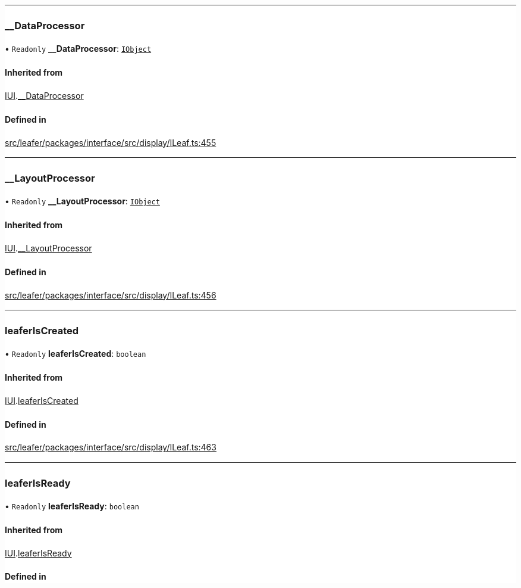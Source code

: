 ___

### \_\_DataProcessor

• `Readonly` **\_\_DataProcessor**: [`IObject`](IObject.md)

#### Inherited from

[IUI](IUI.md).[__DataProcessor](IUI.md#__dataprocessor)

#### Defined in

[src/leafer/packages/interface/src/display/ILeaf.ts:455](https://github.com/leaferjs/leafer/blob/ce388543b1c91bc943ac7537f94ff47adf234c5d/packages/interface/src/display/ILeaf.ts#L455)

___

### \_\_LayoutProcessor

• `Readonly` **\_\_LayoutProcessor**: [`IObject`](IObject.md)

#### Inherited from

[IUI](IUI.md).[__LayoutProcessor](IUI.md#__layoutprocessor)

#### Defined in

[src/leafer/packages/interface/src/display/ILeaf.ts:456](https://github.com/leaferjs/leafer/blob/ce388543b1c91bc943ac7537f94ff47adf234c5d/packages/interface/src/display/ILeaf.ts#L456)

___

### leaferIsCreated

• `Readonly` **leaferIsCreated**: `boolean`

#### Inherited from

[IUI](IUI.md).[leaferIsCreated](IUI.md#leaferiscreated)

#### Defined in

[src/leafer/packages/interface/src/display/ILeaf.ts:463](https://github.com/leaferjs/leafer/blob/ce388543b1c91bc943ac7537f94ff47adf234c5d/packages/interface/src/display/ILeaf.ts#L463)

___

### leaferIsReady

• `Readonly` **leaferIsReady**: `boolean`

#### Inherited from

[IUI](IUI.md).[leaferIsReady](IUI.md#leaferisready)

#### Defined in

